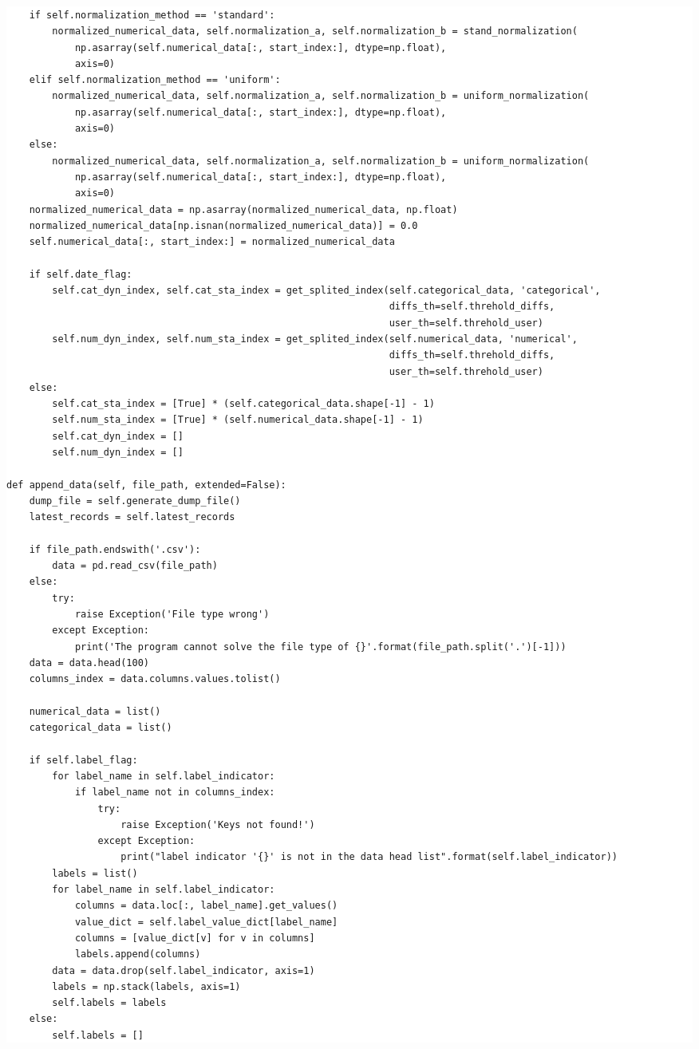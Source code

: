         if self.normalization_method == 'standard':
            normalized_numerical_data, self.normalization_a, self.normalization_b = stand_normalization(
                np.asarray(self.numerical_data[:, start_index:], dtype=np.float),
                axis=0)
        elif self.normalization_method == 'uniform':
            normalized_numerical_data, self.normalization_a, self.normalization_b = uniform_normalization(
                np.asarray(self.numerical_data[:, start_index:], dtype=np.float),
                axis=0)
        else:
            normalized_numerical_data, self.normalization_a, self.normalization_b = uniform_normalization(
                np.asarray(self.numerical_data[:, start_index:], dtype=np.float),
                axis=0)
        normalized_numerical_data = np.asarray(normalized_numerical_data, np.float)
        normalized_numerical_data[np.isnan(normalized_numerical_data)] = 0.0
        self.numerical_data[:, start_index:] = normalized_numerical_data

        if self.date_flag:
            self.cat_dyn_index, self.cat_sta_index = get_splited_index(self.categorical_data, 'categorical',
                                                                       diffs_th=self.threhold_diffs,
                                                                       user_th=self.threhold_user)
            self.num_dyn_index, self.num_sta_index = get_splited_index(self.numerical_data, 'numerical',
                                                                       diffs_th=self.threhold_diffs,
                                                                       user_th=self.threhold_user)
        else:
            self.cat_sta_index = [True] * (self.categorical_data.shape[-1] - 1)
            self.num_sta_index = [True] * (self.numerical_data.shape[-1] - 1)
            self.cat_dyn_index = []
            self.num_dyn_index = []

    def append_data(self, file_path, extended=False):
        dump_file = self.generate_dump_file()
        latest_records = self.latest_records

        if file_path.endswith('.csv'):
            data = pd.read_csv(file_path)
        else:
            try:
                raise Exception('File type wrong')
            except Exception:
                print('The program cannot solve the file type of {}'.format(file_path.split('.')[-1]))
        data = data.head(100)
        columns_index = data.columns.values.tolist()

        numerical_data = list()
        categorical_data = list()

        if self.label_flag:
            for label_name in self.label_indicator:
                if label_name not in columns_index:
                    try:
                        raise Exception('Keys not found!')
                    except Exception:
                        print("label indicator '{}' is not in the data head list".format(self.label_indicator))
            labels = list()
            for label_name in self.label_indicator:
                columns = data.loc[:, label_name].get_values()
                value_dict = self.label_value_dict[label_name]
                columns = [value_dict[v] for v in columns]
                labels.append(columns)
            data = data.drop(self.label_indicator, axis=1)
            labels = np.stack(labels, axis=1)
            self.labels = labels
        else:
            self.labels = []
